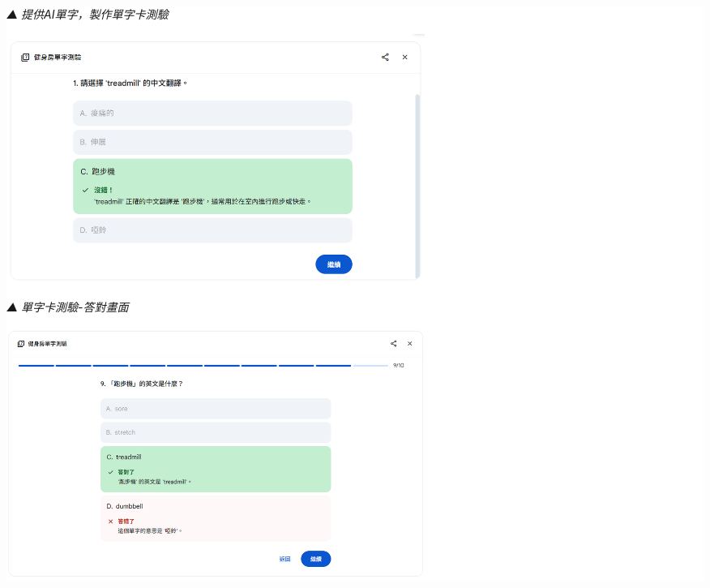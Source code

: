 *▲ 提供AI單字，製作單字卡測驗*

<img src="./images/AI-day-3.png" alt="單字卡測驗-答對畫面" style="width: 60%; max-width: 700px;">

*▲ 單字卡測驗-答對畫面*

<img src="./images/AI-day-4.png" alt="單字卡測驗-答錯畫面" style="width: 60%; max-width: 700px;">
